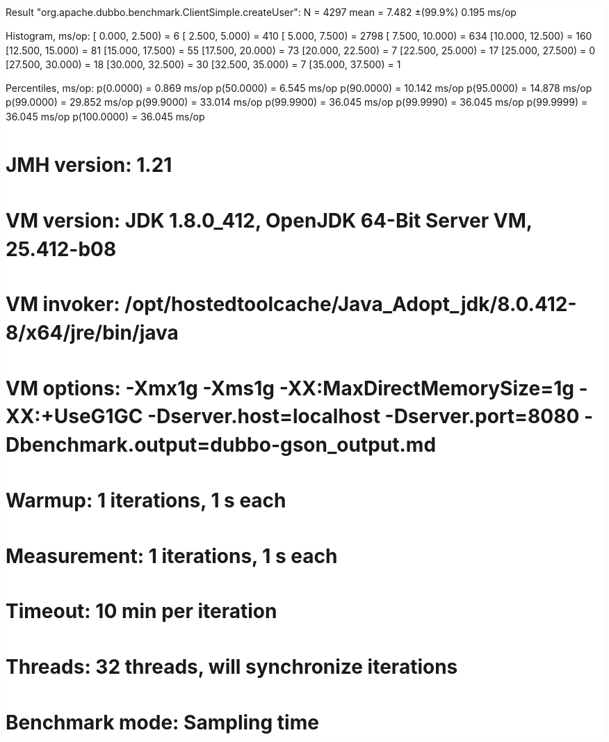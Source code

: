 

Result "org.apache.dubbo.benchmark.ClientSimple.createUser":
  N = 4297
  mean =      7.482 ±(99.9%) 0.195 ms/op

  Histogram, ms/op:
    [ 0.000,  2.500) = 6 
    [ 2.500,  5.000) = 410 
    [ 5.000,  7.500) = 2798 
    [ 7.500, 10.000) = 634 
    [10.000, 12.500) = 160 
    [12.500, 15.000) = 81 
    [15.000, 17.500) = 55 
    [17.500, 20.000) = 73 
    [20.000, 22.500) = 7 
    [22.500, 25.000) = 17 
    [25.000, 27.500) = 0 
    [27.500, 30.000) = 18 
    [30.000, 32.500) = 30 
    [32.500, 35.000) = 7 
    [35.000, 37.500) = 1 

  Percentiles, ms/op:
      p(0.0000) =      0.869 ms/op
     p(50.0000) =      6.545 ms/op
     p(90.0000) =     10.142 ms/op
     p(95.0000) =     14.878 ms/op
     p(99.0000) =     29.852 ms/op
     p(99.9000) =     33.014 ms/op
     p(99.9900) =     36.045 ms/op
     p(99.9990) =     36.045 ms/op
     p(99.9999) =     36.045 ms/op
    p(100.0000) =     36.045 ms/op


# JMH version: 1.21
# VM version: JDK 1.8.0_412, OpenJDK 64-Bit Server VM, 25.412-b08
# VM invoker: /opt/hostedtoolcache/Java_Adopt_jdk/8.0.412-8/x64/jre/bin/java
# VM options: -Xmx1g -Xms1g -XX:MaxDirectMemorySize=1g -XX:+UseG1GC -Dserver.host=localhost -Dserver.port=8080 -Dbenchmark.output=dubbo-gson_output.md
# Warmup: 1 iterations, 1 s each
# Measurement: 1 iterations, 1 s each
# Timeout: 10 min per iteration
# Threads: 32 threads, will synchronize iterations
# Benchmark mode: Sampling time